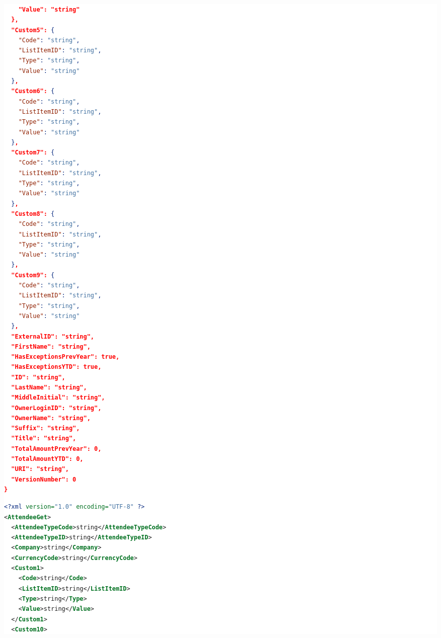 ```json
    "Value": "string"
  },
  "Custom5": {
    "Code": "string",
    "ListItemID": "string",
    "Type": "string",
    "Value": "string"
  },
  "Custom6": {
    "Code": "string",
    "ListItemID": "string",
    "Type": "string",
    "Value": "string"
  },
  "Custom7": {
    "Code": "string",
    "ListItemID": "string",
    "Type": "string",
    "Value": "string"
  },
  "Custom8": {
    "Code": "string",
    "ListItemID": "string",
    "Type": "string",
    "Value": "string"
  },
  "Custom9": {
    "Code": "string",
    "ListItemID": "string",
    "Type": "string",
    "Value": "string"
  },
  "ExternalID": "string",
  "FirstName": "string",
  "HasExceptionsPrevYear": true,
  "HasExceptionsYTD": true,
  "ID": "string",
  "LastName": "string",
  "MiddleInitial": "string",
  "OwnerLoginID": "string",
  "OwnerName": "string",
  "Suffix": "string",
  "Title": "string",
  "TotalAmountPrevYear": 0,
  "TotalAmountYTD": 0,
  "URI": "string",
  "VersionNumber": 0
}
```

```xml
<?xml version="1.0" encoding="UTF-8" ?>
<AttendeeGet>
  <AttendeeTypeCode>string</AttendeeTypeCode>
  <AttendeeTypeID>string</AttendeeTypeID>
  <Company>string</Company>
  <CurrencyCode>string</CurrencyCode>
  <Custom1>
    <Code>string</Code>
    <ListItemID>string</ListItemID>
    <Type>string</Type>
    <Value>string</Value>
  </Custom1>
  <Custom10>
```